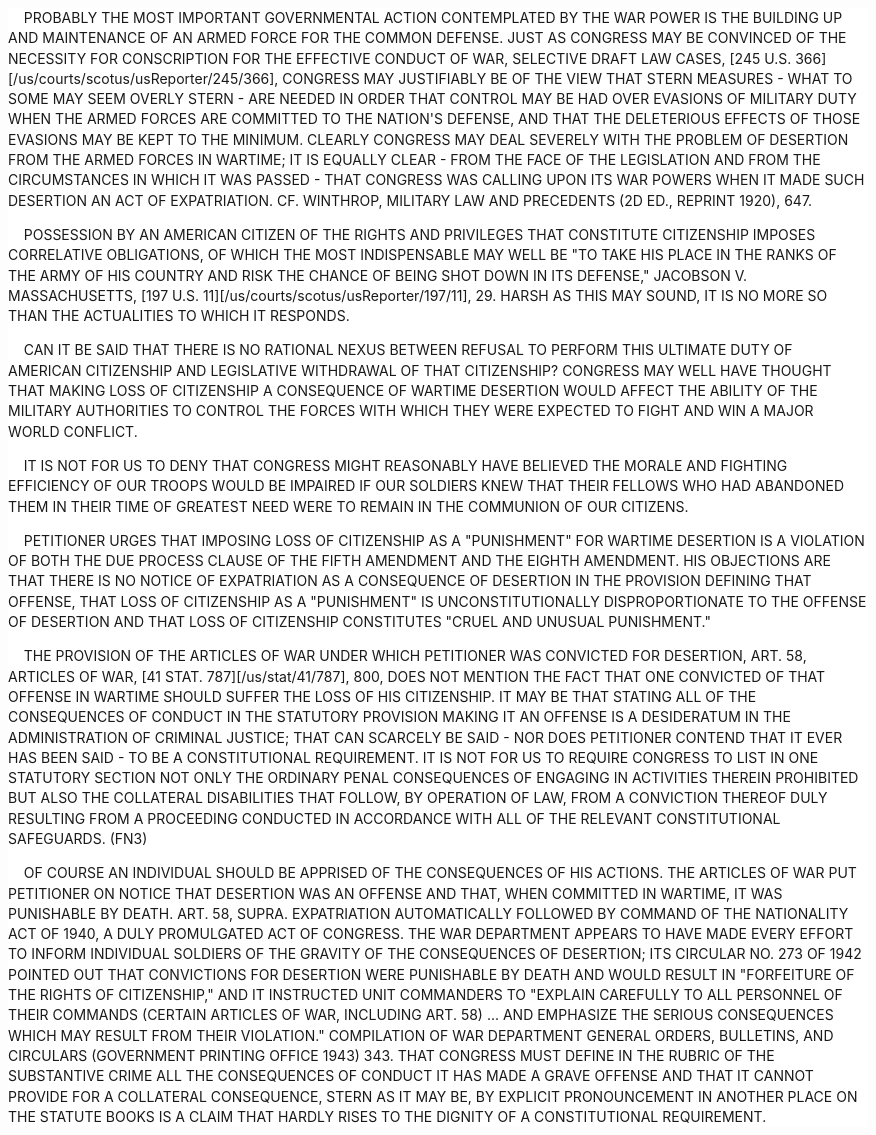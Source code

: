     PROBABLY THE MOST IMPORTANT GOVERNMENTAL ACTION CONTEMPLATED BY THE WAR POWER IS THE BUILDING UP AND MAINTENANCE OF AN ARMED FORCE FOR THE COMMON DEFENSE.  JUST AS CONGRESS MAY BE CONVINCED OF THE NECESSITY FOR CONSCRIPTION FOR THE EFFECTIVE CONDUCT OF WAR, SELECTIVE DRAFT LAW CASES, [245 U.S. 366][/us/courts/scotus/usReporter/245/366], CONGRESS MAY JUSTIFIABLY BE OF THE VIEW THAT STERN MEASURES - WHAT TO SOME MAY SEEM OVERLY STERN - ARE NEEDED IN ORDER THAT CONTROL MAY BE HAD OVER EVASIONS OF MILITARY DUTY WHEN THE ARMED FORCES ARE COMMITTED TO THE NATION'S DEFENSE, AND THAT THE DELETERIOUS EFFECTS OF THOSE EVASIONS MAY BE KEPT TO THE MINIMUM.  CLEARLY CONGRESS MAY DEAL SEVERELY WITH THE PROBLEM OF DESERTION FROM THE ARMED FORCES IN WARTIME; IT IS EQUALLY CLEAR - FROM THE FACE OF THE LEGISLATION AND FROM THE CIRCUMSTANCES IN WHICH IT WAS PASSED - THAT CONGRESS WAS CALLING UPON ITS WAR POWERS WHEN IT MADE SUCH DESERTION AN ACT OF EXPATRIATION.  CF. WINTHROP, MILITARY LAW AND PRECEDENTS (2D ED., REPRINT 1920), 647.

    POSSESSION BY AN AMERICAN CITIZEN OF THE RIGHTS AND PRIVILEGES THAT CONSTITUTE CITIZENSHIP IMPOSES CORRELATIVE OBLIGATIONS, OF WHICH THE MOST INDISPENSABLE MAY WELL BE "TO TAKE HIS PLACE IN THE RANKS OF THE ARMY OF HIS COUNTRY AND RISK THE CHANCE OF BEING SHOT DOWN IN ITS DEFENSE," JACOBSON V. MASSACHUSETTS, [197 U.S. 11][/us/courts/scotus/usReporter/197/11], 29.  HARSH AS THIS MAY SOUND, IT IS NO MORE SO THAN THE ACTUALITIES TO WHICH IT RESPONDS.

    CAN IT BE SAID THAT THERE IS NO RATIONAL NEXUS BETWEEN REFUSAL TO PERFORM THIS ULTIMATE DUTY OF AMERICAN CITIZENSHIP AND LEGISLATIVE WITHDRAWAL OF THAT CITIZENSHIP?  CONGRESS MAY WELL HAVE THOUGHT THAT MAKING LOSS OF CITIZENSHIP A CONSEQUENCE OF WARTIME DESERTION WOULD AFFECT THE ABILITY OF THE MILITARY AUTHORITIES TO CONTROL THE FORCES WITH WHICH THEY WERE EXPECTED TO FIGHT AND WIN A MAJOR WORLD CONFLICT.

    IT IS NOT FOR US TO DENY THAT CONGRESS MIGHT REASONABLY HAVE BELIEVED THE MORALE AND FIGHTING EFFICIENCY OF OUR TROOPS WOULD BE IMPAIRED IF OUR SOLDIERS KNEW THAT THEIR FELLOWS WHO HAD ABANDONED THEM IN THEIR TIME OF GREATEST NEED WERE TO REMAIN IN THE COMMUNION OF OUR CITIZENS.

    PETITIONER URGES THAT IMPOSING LOSS OF CITIZENSHIP AS A "PUNISHMENT" FOR WARTIME DESERTION IS A VIOLATION OF BOTH THE DUE PROCESS CLAUSE OF THE FIFTH AMENDMENT AND THE EIGHTH AMENDMENT.  HIS OBJECTIONS ARE THAT THERE IS NO NOTICE OF EXPATRIATION AS A CONSEQUENCE OF DESERTION IN THE PROVISION DEFINING THAT OFFENSE, THAT LOSS OF CITIZENSHIP AS A "PUNISHMENT" IS UNCONSTITUTIONALLY DISPROPORTIONATE TO THE OFFENSE OF DESERTION AND THAT LOSS OF CITIZENSHIP CONSTITUTES "CRUEL AND UNUSUAL PUNISHMENT."

    THE PROVISION OF THE ARTICLES OF WAR UNDER WHICH PETITIONER WAS CONVICTED FOR DESERTION, ART. 58, ARTICLES OF WAR, [41 STAT. 787][/us/stat/41/787], 800, DOES NOT MENTION THE FACT THAT ONE CONVICTED OF THAT OFFENSE IN WARTIME SHOULD SUFFER THE LOSS OF HIS CITIZENSHIP.  IT MAY BE THAT STATING ALL OF THE CONSEQUENCES OF CONDUCT IN THE STATUTORY PROVISION MAKING IT AN OFFENSE IS A DESIDERATUM IN THE ADMINISTRATION OF CRIMINAL JUSTICE; THAT CAN SCARCELY BE SAID - NOR DOES PETITIONER CONTEND THAT IT EVER HAS BEEN SAID - TO BE A CONSTITUTIONAL REQUIREMENT.  IT IS NOT FOR US TO REQUIRE CONGRESS TO LIST IN ONE STATUTORY SECTION NOT ONLY THE ORDINARY PENAL CONSEQUENCES OF ENGAGING IN ACTIVITIES THEREIN PROHIBITED BUT ALSO THE COLLATERAL DISABILITIES THAT FOLLOW, BY OPERATION OF LAW, FROM A CONVICTION THEREOF DULY RESULTING FROM A PROCEEDING CONDUCTED IN ACCORDANCE WITH ALL OF THE RELEVANT CONSTITUTIONAL SAFEGUARDS.  (FN3)

    OF COURSE AN INDIVIDUAL SHOULD BE APPRISED OF THE CONSEQUENCES OF HIS ACTIONS.  THE ARTICLES OF WAR PUT PETITIONER ON NOTICE THAT DESERTION WAS AN OFFENSE AND THAT, WHEN COMMITTED IN WARTIME, IT WAS PUNISHABLE BY DEATH.  ART. 58, SUPRA.  EXPATRIATION AUTOMATICALLY FOLLOWED BY COMMAND OF THE NATIONALITY ACT OF 1940, A DULY PROMULGATED ACT OF CONGRESS.  THE WAR DEPARTMENT APPEARS TO HAVE MADE EVERY EFFORT TO INFORM INDIVIDUAL SOLDIERS OF THE GRAVITY OF THE CONSEQUENCES OF DESERTION; ITS CIRCULAR NO. 273 OF 1942 POINTED OUT THAT CONVICTIONS FOR DESERTION WERE PUNISHABLE BY DEATH AND WOULD RESULT IN "FORFEITURE OF THE RIGHTS OF CITIZENSHIP," AND IT INSTRUCTED UNIT COMMANDERS TO "EXPLAIN CAREFULLY TO ALL PERSONNEL OF THEIR COMMANDS (CERTAIN ARTICLES OF WAR, INCLUDING ART. 58) ...  AND EMPHASIZE THE SERIOUS CONSEQUENCES WHICH MAY RESULT FROM THEIR VIOLATION."  COMPILATION OF WAR DEPARTMENT GENERAL ORDERS, BULLETINS, AND CIRCULARS (GOVERNMENT PRINTING OFFICE 1943) 343.  THAT CONGRESS MUST DEFINE IN THE RUBRIC OF THE SUBSTANTIVE CRIME ALL THE CONSEQUENCES OF CONDUCT IT HAS MADE A GRAVE OFFENSE AND THAT IT CANNOT PROVIDE FOR A COLLATERAL CONSEQUENCE, STERN AS IT MAY BE, BY EXPLICIT PRONOUNCEMENT IN ANOTHER PLACE ON THE STATUTE BOOKS IS A CLAIM THAT HARDLY RISES TO THE DIGNITY OF A CONSTITUTIONAL REQUIREMENT.


[/us/courts/scotus/usReporter/356/86]: https://publicdocs.github.io/go/links?ns=uslm-x&ref=%2Fus%2Fcourts%2Fscotus%2FusReporter%2F356%2F86
[/us/courts/scotus/usReporter/352/1023]: https://publicdocs.github.io/go/links?ns=uslm-x&ref=%2Fus%2Fcourts%2Fscotus%2FusReporter%2F352%2F1023
[/us/courts/scotus/usReporter/264/32]: https://publicdocs.github.io/go/links?ns=uslm-x&ref=%2Fus%2Fcourts%2Fscotus%2FusReporter%2F264%2F32
[/us/courts/scotus/usReporter/217/349]: https://publicdocs.github.io/go/links?ns=uslm-x&ref=%2Fus%2Fcourts%2Fscotus%2FusReporter%2F217%2F349
[/us/stat/54/1168]: https://publicdocs.github.io/go/links?ns=uslm&ref=%2Fus%2Fstat%2F54%2F1168
[/us/stat/58/4]: https://publicdocs.github.io/go/links?ns=uslm&ref=%2Fus%2Fstat%2F58%2F4
[/us/usc/t8/s1481]: https://publicdocs.github.io/go/links?ns=uslm&ref=%2Fus%2Fusc%2Ft8%2Fs1481
[/us/stat/13/487]: https://publicdocs.github.io/go/links?ns=uslm&ref=%2Fus%2Fstat%2F13%2F487
[/us/stat/58/4]: https://publicdocs.github.io/go/links?ns=uslm&ref=%2Fus%2Fstat%2F58%2F4
[/us/stat/41/800]: https://publicdocs.github.io/go/links?ns=uslm&ref=%2Fus%2Fstat%2F41%2F800
[/us/courts/scotus/usReporter/350/11]: https://publicdocs.github.io/go/links?ns=uslm-x&ref=%2Fus%2Fcourts%2Fscotus%2FusReporter%2F350%2F11
[/us/courts/scotus/usReporter/354/1]: https://publicdocs.github.io/go/links?ns=uslm-x&ref=%2Fus%2Fcourts%2Fscotus%2FusReporter%2F354%2F1
[/us/courts/scotus/usReporter/355/579]: https://publicdocs.github.io/go/links?ns=uslm-x&ref=%2Fus%2Fcourts%2Fscotus%2FusReporter%2F355%2F579
[/us/stat/54/1168]: https://publicdocs.github.io/go/links?ns=uslm&ref=%2Fus%2Fstat%2F54%2F1168
[/us/stat/58/746]: https://publicdocs.github.io/go/links?ns=uslm&ref=%2Fus%2Fstat%2F58%2F746
[/us/usc/t8/s1481]: https://publicdocs.github.io/go/links?ns=uslm&ref=%2Fus%2Fusc%2Ft8%2Fs1481
[/us/stat/13/487]: https://publicdocs.github.io/go/links?ns=uslm&ref=%2Fus%2Fstat%2F13%2F487
[/us/courts/scotus/usReporter/296/287]: https://publicdocs.github.io/go/links?ns=uslm-x&ref=%2Fus%2Fcourts%2Fscotus%2FusReporter%2F296%2F287
[/us/courts/scotus/usReporter/282/568]: https://publicdocs.github.io/go/links?ns=uslm-x&ref=%2Fus%2Fcourts%2Fscotus%2FusReporter%2F282%2F568
[/us/courts/scotus/usReporter/328/303]: https://publicdocs.github.io/go/links?ns=uslm-x&ref=%2Fus%2Fcourts%2Fscotus%2FusReporter%2F328%2F303
[/us/courts/scotus/usReporter/264/32]: https://publicdocs.github.io/go/links?ns=uslm-x&ref=%2Fus%2Fcourts%2Fscotus%2FusReporter%2F264%2F32
[/us/courts/scotus/usReporter/170/189]: https://publicdocs.github.io/go/links?ns=uslm-x&ref=%2Fus%2Fcourts%2Fscotus%2FusReporter%2F170%2F189
[/us/courts/scotus/usReporter/133/333]: https://publicdocs.github.io/go/links?ns=uslm-x&ref=%2Fus%2Fcourts%2Fscotus%2FusReporter%2F133%2F333
[/us/courts/scotus/usReporter/114/15]: https://publicdocs.github.io/go/links?ns=uslm-x&ref=%2Fus%2Fcourts%2Fscotus%2FusReporter%2F114%2F15
[/us/courts/scotus/usReporter/228/585]: https://publicdocs.github.io/go/links?ns=uslm-x&ref=%2Fus%2Fcourts%2Fscotus%2FusReporter%2F228%2F585
[/us/courts/scotus/usReporter/149/698]: https://publicdocs.github.io/go/links?ns=uslm-x&ref=%2Fus%2Fcourts%2Fscotus%2FusReporter%2F149%2F698
[/us/stat/41/593]: https://publicdocs.github.io/go/links?ns=uslm&ref=%2Fus%2Fstat%2F41%2F593
[/us/stat/40/217]: https://publicdocs.github.io/go/links?ns=uslm&ref=%2Fus%2Fstat%2F40%2F217
[/us/courts/scotus/usReporter/322/665]: https://publicdocs.github.io/go/links?ns=uslm-x&ref=%2Fus%2Fcourts%2Fscotus%2FusReporter%2F322%2F665
[/us/courts/scotus/usReporter/320/118]: https://publicdocs.github.io/go/links?ns=uslm-x&ref=%2Fus%2Fcourts%2Fscotus%2FusReporter%2F320%2F118
[/us/courts/scotus/usReporter/329/459]: https://publicdocs.github.io/go/links?ns=uslm-x&ref=%2Fus%2Fcourts%2Fscotus%2FusReporter%2F329%2F459
[/us/courts/scotus/usReporter/217/349]: https://publicdocs.github.io/go/links?ns=uslm-x&ref=%2Fus%2Fcourts%2Fscotus%2FusReporter%2F217%2F349
[/us/courts/scotus/usReporter/191/126]: https://publicdocs.github.io/go/links?ns=uslm-x&ref=%2Fus%2Fcourts%2Fscotus%2FusReporter%2F191%2F126
[/us/courts/scotus/usReporter/144/323]: https://publicdocs.github.io/go/links?ns=uslm-x&ref=%2Fus%2Fcourts%2Fscotus%2FusReporter%2F144%2F323
[/us/courts/scotus/usReporter/136/436]: https://publicdocs.github.io/go/links?ns=uslm-x&ref=%2Fus%2Fcourts%2Fscotus%2FusReporter%2F136%2F436